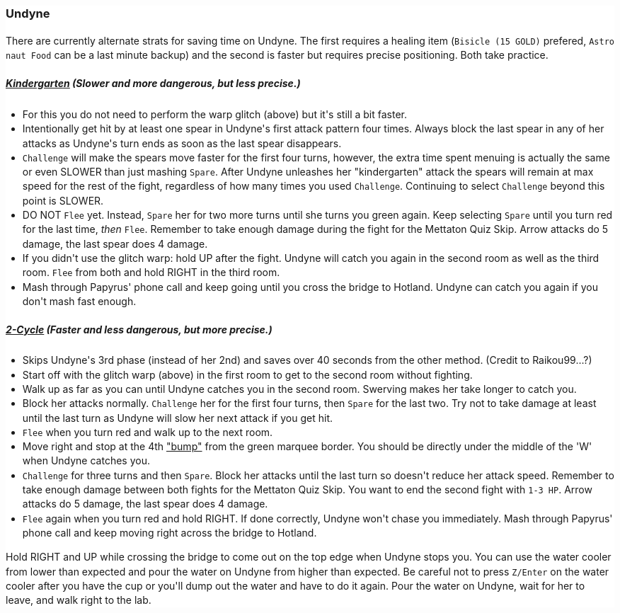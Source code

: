 ### Undyne

There are currently alternate strats for saving time on Undyne. The first requires a healing item (`Bisicle (15 GOLD)` prefered, `Astronaut Food` can be a last minute backup) and the second is faster but requires precise positioning. Both take practice.

##### [Kindergarten](https://youtu.be/pRMu_rzQR1A) (Slower and more dangerous, but less precise.)
- For this you do not need to perform the warp glitch (above) but it's still a bit faster.
- Intentionally get hit by at least one spear in Undyne's first attack pattern four times. Always block the last spear in any of her attacks as Undyne's turn ends as soon as the last spear disappears. 
- `Challenge` will make the spears move faster for the first four turns, however, the extra time spent menuing is actually the same or even SLOWER than just mashing `Spare`. After Undyne unleashes her "kindergarten" attack the spears will remain at max speed for the rest of the fight, regardless of how many times you used `Challenge`. Continuing to select `Challenge` beyond this point is SLOWER.
- DO NOT `Flee` yet. Instead, `Spare` her for two more turns until she turns you green again. Keep selecting `Spare` until you turn red for the last time, *then* `Flee`. Remember to take enough damage during the fight for the Mettaton Quiz Skip. Arrow attacks do 5 damage, the last spear does 4 damage.
- If you didn't use the glitch warp: hold UP after the fight. Undyne will catch you again in the second room as well as the third room. `Flee` from both and hold RIGHT in the third room. 
- Mash through Papyrus' phone call and keep going until you cross the bridge to Hotland. Undyne can catch you again if you don't mash fast enough.

##### [2-Cycle](https://youtu.be/HmG9zoRrEGU) (Faster and less dangerous, but more precise.)
- Skips Undyne's 3rd phase (instead of her 2nd) and saves over 40 seconds from the other method. (Credit to Raikou99...?)
- Start off with the glitch warp (above) in the first room to get to the second room without fighting. 
- Walk up as far as you can until Undyne catches you in the second room. Swerving makes her take longer to catch you.
- Block her attacks normally. `Challenge` her for the first four turns, then `Spare` for the last two. Try not to take damage at least until the last turn as Undyne will slow her next attack if you get hit. 
- `Flee` when you turn red and walk up to the next room.
- Move right and stop at the 4th ["bump"](http://i.imgur.com/o6jgyHa.png) from the green marquee border. You should be directly under the middle of the 'W' when Undyne catches you. 
- `Challenge` for three turns and then `Spare`. Block her attacks until the last turn so doesn't reduce her attack speed. Remember to take enough damage between both fights for the Mettaton Quiz Skip. You want to end the second fight with `1-3 HP`. Arrow attacks do 5 damage, the last spear does 4 damage.
- `Flee` again when you turn red and hold RIGHT. If done correctly, Undyne won't chase you immediately. Mash through Papyrus' phone call and keep moving right across the bridge to Hotland.

Hold RIGHT and UP while crossing the bridge to come out on the top edge when Undyne stops you. You can use the water cooler from lower than expected and pour the water on Undyne from higher than expected. Be careful not to press `Z/Enter` on the water cooler after you have the cup or you'll dump out the water and have to do it again. Pour the water on Undyne, wait for her to leave, and walk right to the lab.
